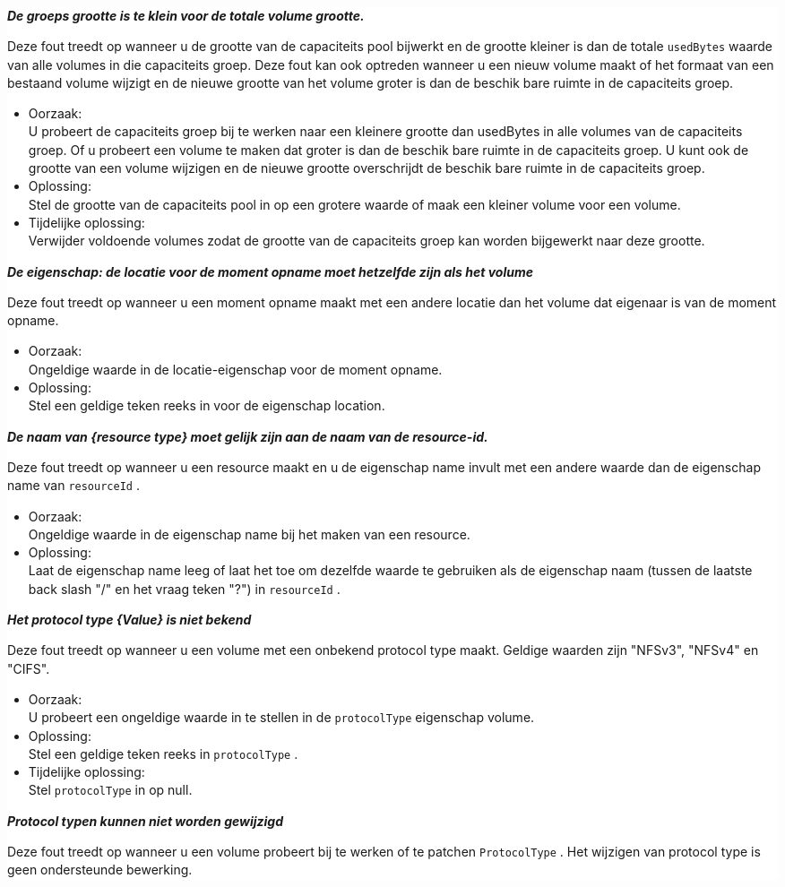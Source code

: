 ***De groeps grootte is te klein voor de totale volume grootte.***

Deze fout treedt op wanneer u de grootte van de capaciteits pool bijwerkt en de grootte kleiner is dan de totale `usedBytes` waarde van alle volumes in die capaciteits groep.  Deze fout kan ook optreden wanneer u een nieuw volume maakt of het formaat van een bestaand volume wijzigt en de nieuwe grootte van het volume groter is dan de beschik bare ruimte in de capaciteits groep.

* Oorzaak:   
U probeert de capaciteits groep bij te werken naar een kleinere grootte dan usedBytes in alle volumes van de capaciteits groep.  Of u probeert een volume te maken dat groter is dan de beschik bare ruimte in de capaciteits groep.  U kunt ook de grootte van een volume wijzigen en de nieuwe grootte overschrijdt de beschik bare ruimte in de capaciteits groep.
* Oplossing:   
Stel de grootte van de capaciteits pool in op een grotere waarde of maak een kleiner volume voor een volume.
* Tijdelijke oplossing:   
Verwijder voldoende volumes zodat de grootte van de capaciteits groep kan worden bijgewerkt naar deze grootte.

***De eigenschap: de locatie voor de moment opname moet hetzelfde zijn als het volume***

Deze fout treedt op wanneer u een moment opname maakt met een andere locatie dan het volume dat eigenaar is van de moment opname.

* Oorzaak:   
Ongeldige waarde in de locatie-eigenschap voor de moment opname.
* Oplossing:   
Stel een geldige teken reeks in voor de eigenschap location.

***De naam van {resource type} moet gelijk zijn aan de naam van de resource-id.***

Deze fout treedt op wanneer u een resource maakt en u de eigenschap name invult met een andere waarde dan de eigenschap name van `resourceId` .

* Oorzaak:   
Ongeldige waarde in de eigenschap name bij het maken van een resource.
* Oplossing:   
Laat de eigenschap name leeg of laat het toe om dezelfde waarde te gebruiken als de eigenschap naam (tussen de laatste back slash "/" en het vraag teken "?") in `resourceId` .

***Het protocol type {Value} is niet bekend***

Deze fout treedt op wanneer u een volume met een onbekend protocol type maakt.  Geldige waarden zijn "NFSv3", "NFSv4" en "CIFS".

* Oorzaak:   
U probeert een ongeldige waarde in te stellen in de `protocolType` eigenschap volume.
* Oplossing:   
Stel een geldige teken reeks in `protocolType` .
* Tijdelijke oplossing:   
Stel `protocolType` in op null.

***Protocol typen kunnen niet worden gewijzigd***

Deze fout treedt op wanneer u een volume probeert bij te werken of te patchen `ProtocolType` .  Het wijzigen van protocol type is geen ondersteunde bewerking.
